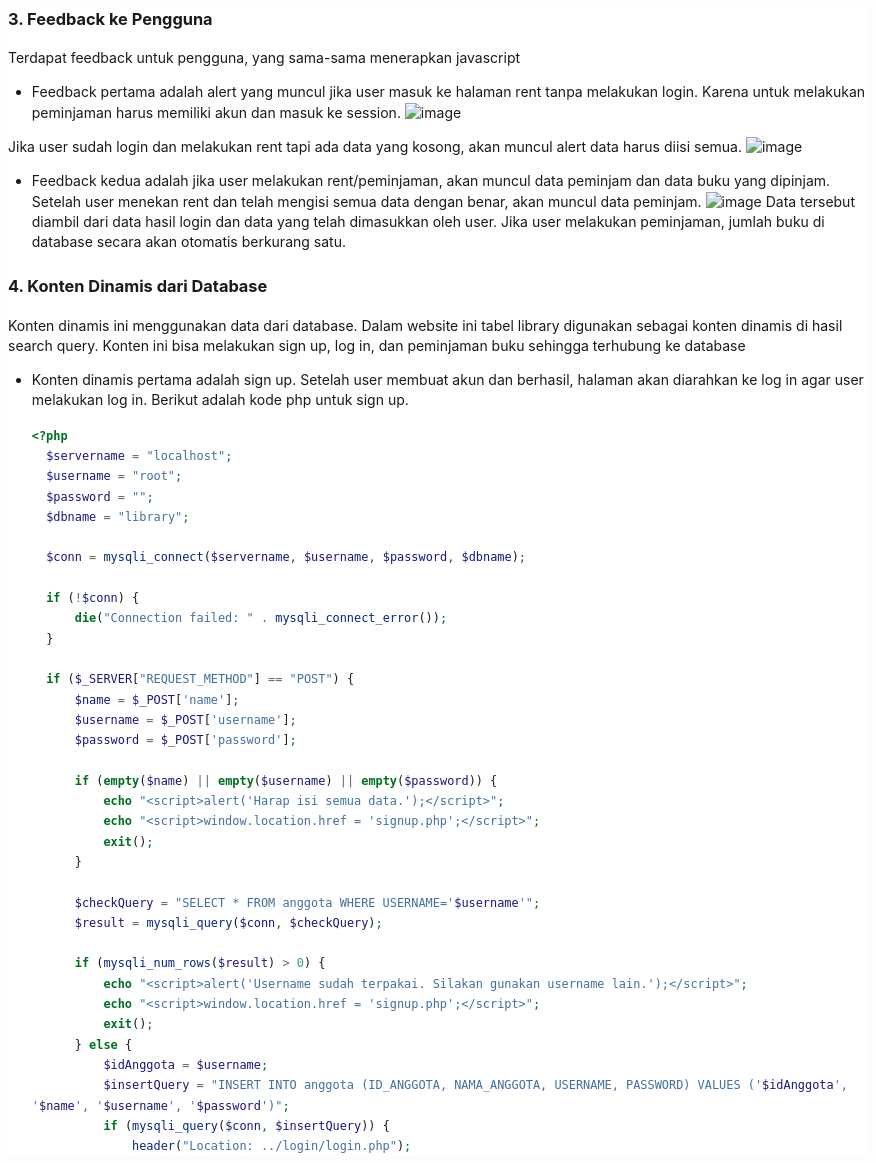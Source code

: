 ### 3. Feedback ke Pengguna
Terdapat feedback untuk pengguna, yang sama-sama menerapkan javascript
- Feedback pertama adalah alert yang muncul jika user masuk ke halaman rent tanpa melakukan login. Karena untuk melakukan peminjaman harus memiliki akun dan masuk ke session.
![image](https://github.com/ilyasramadhann/UASPPW1_22-494394-SV-20799_Online-Library-Project/assets/78364915/c3af540d-09c3-483d-a802-633d734b9276)

Jika user sudah login dan melakukan rent tapi ada data yang kosong, akan muncul alert data harus diisi semua.
![image](https://github.com/ilyasramadhann/UASPPW1_22-494394-SV-20799_Online-Library-Project/assets/78364915/50194b83-6ae8-4e64-a9db-a317df151f15)

- Feedback kedua adalah jika user melakukan rent/peminjaman, akan muncul data peminjam dan data buku yang dipinjam. Setelah user menekan rent dan telah mengisi semua data dengan benar, akan muncul data peminjam.
![image](https://github.com/ilyasramadhann/UASPPW1_22-494394-SV-20799_Online-Library-Project/assets/78364915/e687ac65-4ab8-429c-a375-dfdc4fdd8d3a)
Data tersebut diambil dari data hasil login dan data yang telah dimasukkan oleh user. Jika user melakukan peminjaman, jumlah buku di database secara akan otomatis berkurang satu.


### 4. Konten Dinamis dari Database
Konten dinamis ini menggunakan data dari database. Dalam website ini tabel library digunakan sebagai konten dinamis di hasil search query. Konten ini bisa melakukan sign up, log in, dan peminjaman buku sehingga terhubung ke database
- Konten dinamis pertama adalah sign up. Setelah user membuat akun dan berhasil, halaman akan diarahkan ke log in agar user melakukan log in. Berikut adalah kode php untuk sign up.
  ```php
  <?php
    $servername = "localhost";
    $username = "root";
    $password = "";
    $dbname = "library";
    
    $conn = mysqli_connect($servername, $username, $password, $dbname);
    
    if (!$conn) {
        die("Connection failed: " . mysqli_connect_error());
    }
    
    if ($_SERVER["REQUEST_METHOD"] == "POST") {
        $name = $_POST['name'];
        $username = $_POST['username'];
        $password = $_POST['password'];
    
        if (empty($name) || empty($username) || empty($password)) {
            echo "<script>alert('Harap isi semua data.');</script>";
            echo "<script>window.location.href = 'signup.php';</script>";
            exit(); 
        }
    
        $checkQuery = "SELECT * FROM anggota WHERE USERNAME='$username'";
        $result = mysqli_query($conn, $checkQuery);
    
        if (mysqli_num_rows($result) > 0) {
            echo "<script>alert('Username sudah terpakai. Silakan gunakan username lain.');</script>";
            echo "<script>window.location.href = 'signup.php';</script>";
            exit(); 
        } else {
            $idAnggota = $username; 
            $insertQuery = "INSERT INTO anggota (ID_ANGGOTA, NAMA_ANGGOTA, USERNAME, PASSWORD) VALUES ('$idAnggota', '$name', '$username', '$password')";
            if (mysqli_query($conn, $insertQuery)) {
                header("Location: ../login/login.php");
  ```